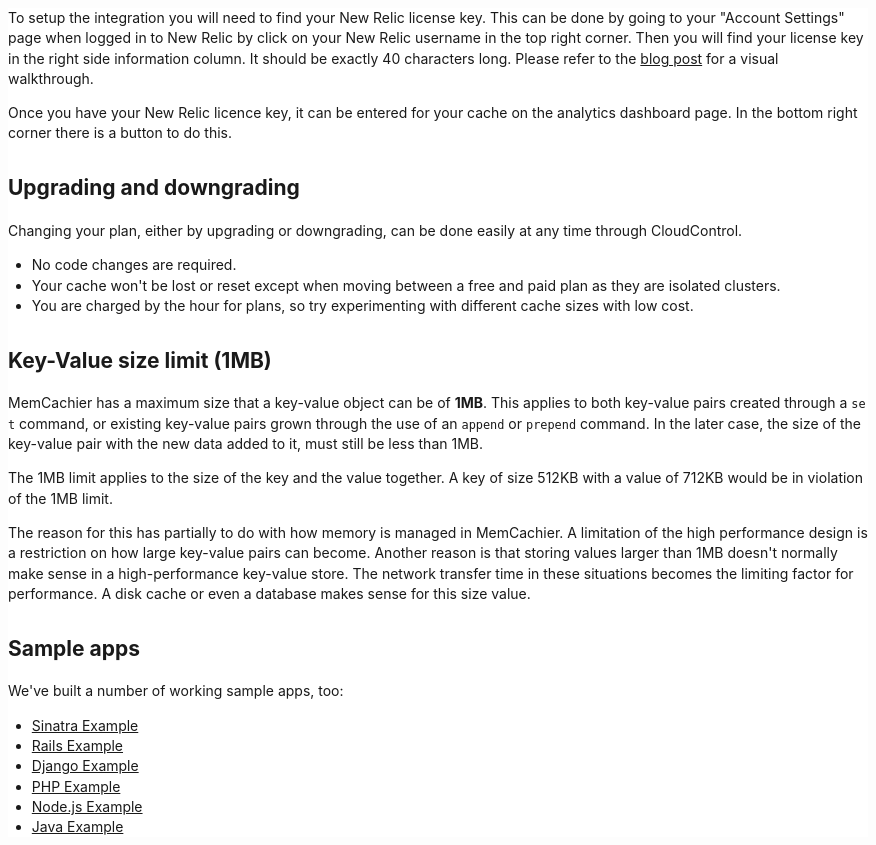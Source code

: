 To setup the integration you will need to find your New Relic license
key. This can be done by going to your "Account Settings" page when
logged in to New Relic by click on your New Relic username in the top
right corner. Then you will find your license key in the right side
information column. It should be exactly 40 characters long. Please
refer to the [blog
post](http://blog.memcachier.com/2014/03/05/memcachier-and-new-relic-together/)
for a visual walkthrough.

Once you have your New Relic licence key, it can be entered for your
cache on the analytics dashboard page. In the bottom right corner
there is a button to do this.

## Upgrading and downgrading

Changing your plan, either by upgrading or downgrading, can be done
easily at any time through CloudControl.

* No code changes are required.
* Your cache won't be lost or reset except when moving between a free
  and paid plan as they are isolated clusters.
* You are charged by the hour for plans, so try experimenting with
  different cache sizes with low cost.

## Key-Value size limit (1MB)

MemCachier has a maximum size that a key-value object can be of
__1MB__. This applies to both key-value pairs created through a `set`
command, or existing key-value pairs grown through the use of an
`append` or `prepend` command. In the later case, the size of the
key-value pair with the new data added to it, must still be less than
1MB.

The 1MB limit applies to the size of the key and the value together. A
key of size 512KB with a value of 712KB would be in violation of the
1MB limit.

The reason for this has partially to do with how memory is managed in
MemCachier. A limitation of the high performance design is a
restriction on how large key-value pairs can become. Another reason is
that storing values larger than 1MB doesn't normally make sense in a
high-performance key-value store. The network transfer time in these
situations becomes the limiting factor for performance. A disk cache
or even a database makes sense for this size value.

## Sample apps

We've built a number of working sample apps, too:

* [Sinatra Example](https://github.com/memcachier/examples-sinatra)
* [Rails Example](https://github.com/memcachier/examples-rails)
* [Django Example](https://github.com/memcachier/examples-django)
* [PHP Example](https://github.com/memcachier/examples-php)
* [Node.js Example](https://github.com/memcachier/examples-node)
* [Java Example](https://github.com/memcachier/examples-java)
